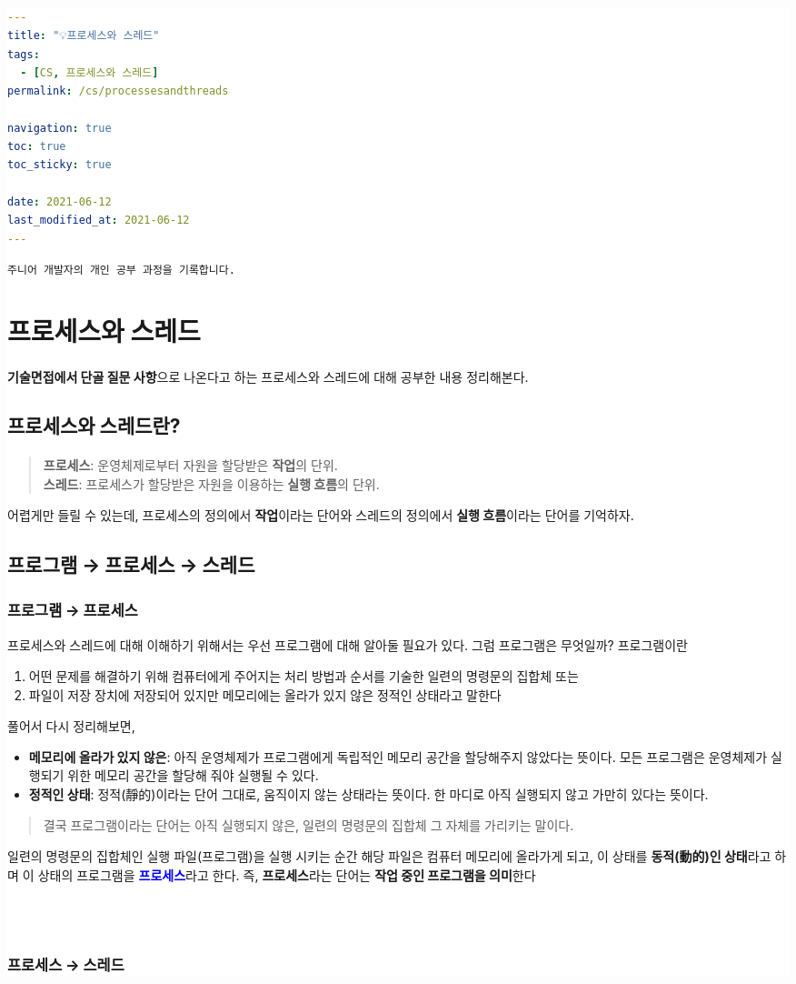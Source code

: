 ```yaml
---
title: "💡프로세스와 스레드"
tags:
  - [CS, 프로세스와 스레드]
permalink: /cs/processesandthreads

navigation: true
toc: true
toc_sticky: true

date: 2021-06-12
last_modified_at: 2021-06-12
---
```


`주니어 개발자의 개인 공부 과정을 기록합니다.`

# 프로세스와 스레드

**기술면접에서 단골 질문 사항**으로 나온다고 하는 프로세스와 스레드에 대해 공부한 내용 정리해본다.

## 프로세스와 스레드란?

> **프로세스**: 운영체제로부터 자원을 할당받은 **작업**의 단위. <br /> **스레드**: 프로세스가 할당받은 자원을 이용하는 **실행 흐름**의 단위.

어렵게만 들릴 수 있는데, 프로세스의 정의에서 **작업**이라는 단어와 스레드의 정의에서 **실행 흐름**이라는 단어를 기억하자.

## 프로그램 → 프로세스 → 스레드

### 프로그램 → 프로세스

프로세스와 스레드에 대해 이해하기 위해서는 우선 프로그램에 대해 알아둘 필요가 있다. 그럼 프로그램은 무엇일까? 프로그램이란

1. 어떤 문제를 해결하기 위해 컴퓨터에게 주어지는 처리 방법과 순서를 기술한 일련의 명령문의 집합체 또는
2. 파일이 저장 장치에 저장되어 있지만 메모리에는 올라가 있지 않은 정적인 상태라고 말한다

풀어서 다시 정리해보면,<br />

- **메모리에 올라가 있지 않은**: 아직 운영체제가 프로그램에게 독립적인 메모리 공간을 할당해주지 않았다는 뜻이다. 모든 프로그램은 운영체제가 실행되기 위한 메모리 공간을 할당해 줘야 실행될 수 있다.
- **정적인 상태**: 정적(靜的)이라는 단어 그대로, 움직이지 않는 상태라는 뜻이다. 한 마디로 아직 실행되지 않고 가만히 있다는 뜻이다.

> 결국 프로그램이라는 단어는 아직 실행되지 않은, 일련의 명령문의 집합체 그 자체를 가리키는 말이다.

일련의 명령문의 집합체인 실행 파일(프로그램)을 실행 시키는 순간 해당 파일은 컴퓨터 메모리에 올라가게 되고, 이 상태를 **동적(動的)인 상태**라고 하며 이 상태의 프로그램을 <span style="color:blue">**프로세스**</span>라고 한다.
즉, **프로세스**라는 단어는 **작업 중인 프로그램을 의미**한다

<br /><br />

### 프로세스 → 스레드
